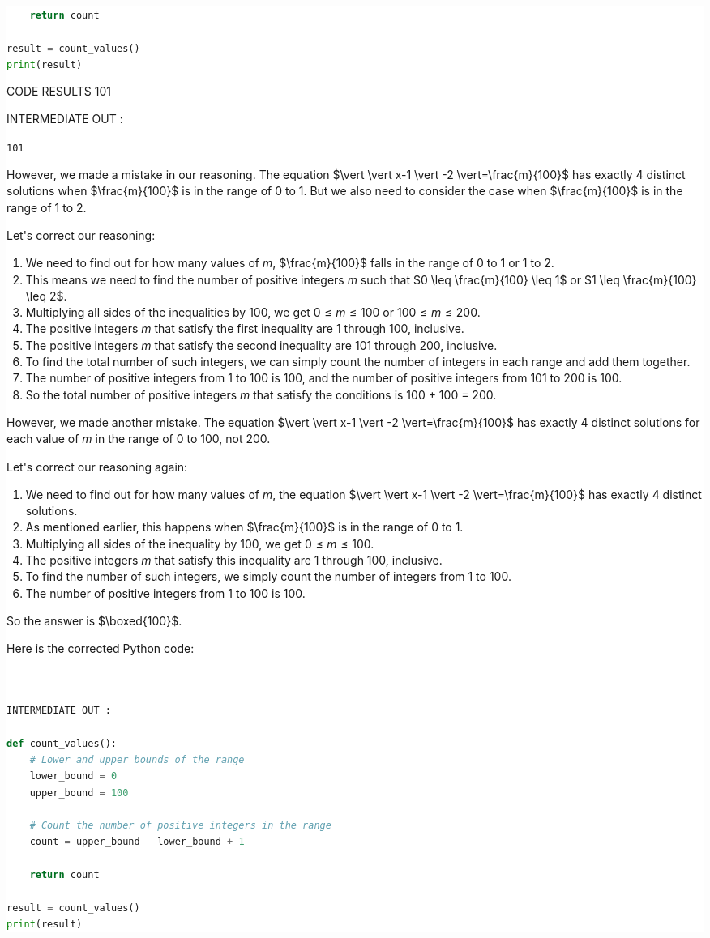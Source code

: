 ```python
    return count

result = count_values()
print(result)
```

CODE RESULTS 101

INTERMEDIATE OUT :
```output
101
```
However, we made a mistake in our reasoning. The equation $\vert \vert x-1 \vert -2 \vert=\frac{m}{100}$ has exactly 4 distinct solutions when $\frac{m}{100}$ is in the range of 0 to 1. But we also need to consider the case when $\frac{m}{100}$ is in the range of 1 to 2.

Let's correct our reasoning:

1. We need to find out for how many values of $m$, $\frac{m}{100}$ falls in the range of 0 to 1 or 1 to 2.
2. This means we need to find the number of positive integers $m$ such that $0 \leq \frac{m}{100} \leq 1$ or $1 \leq \frac{m}{100} \leq 2$.
3. Multiplying all sides of the inequalities by 100, we get $0 \leq m \leq 100$ or $100 \leq m \leq 200$.
4. The positive integers $m$ that satisfy the first inequality are 1 through 100, inclusive.
5. The positive integers $m$ that satisfy the second inequality are 101 through 200, inclusive.
6. To find the total number of such integers, we can simply count the number of integers in each range and add them together.
7. The number of positive integers from 1 to 100 is 100, and the number of positive integers from 101 to 200 is 100.
8. So the total number of positive integers $m$ that satisfy the conditions is 100 + 100 = 200.

However, we made another mistake. The equation $\vert \vert x-1 \vert -2 \vert=\frac{m}{100}$ has exactly 4 distinct solutions for each value of $m$ in the range of 0 to 100, not 200.

Let's correct our reasoning again:

1. We need to find out for how many values of $m$, the equation $\vert \vert x-1 \vert -2 \vert=\frac{m}{100}$ has exactly 4 distinct solutions.
2. As mentioned earlier, this happens when $\frac{m}{100}$ is in the range of 0 to 1.
3. Multiplying all sides of the inequality by 100, we get $0 \leq m \leq 100$.
4. The positive integers $m$ that satisfy this inequality are 1 through 100, inclusive.
5. To find the number of such integers, we simply count the number of integers from 1 to 100.
6. The number of positive integers from 1 to 100 is 100.

So the answer is $\boxed{100}$.

Here is the corrected Python code:

```python


INTERMEDIATE OUT :

def count_values():
    # Lower and upper bounds of the range
    lower_bound = 0
    upper_bound = 100

    # Count the number of positive integers in the range
    count = upper_bound - lower_bound + 1

    return count

result = count_values()
print(result)
```
